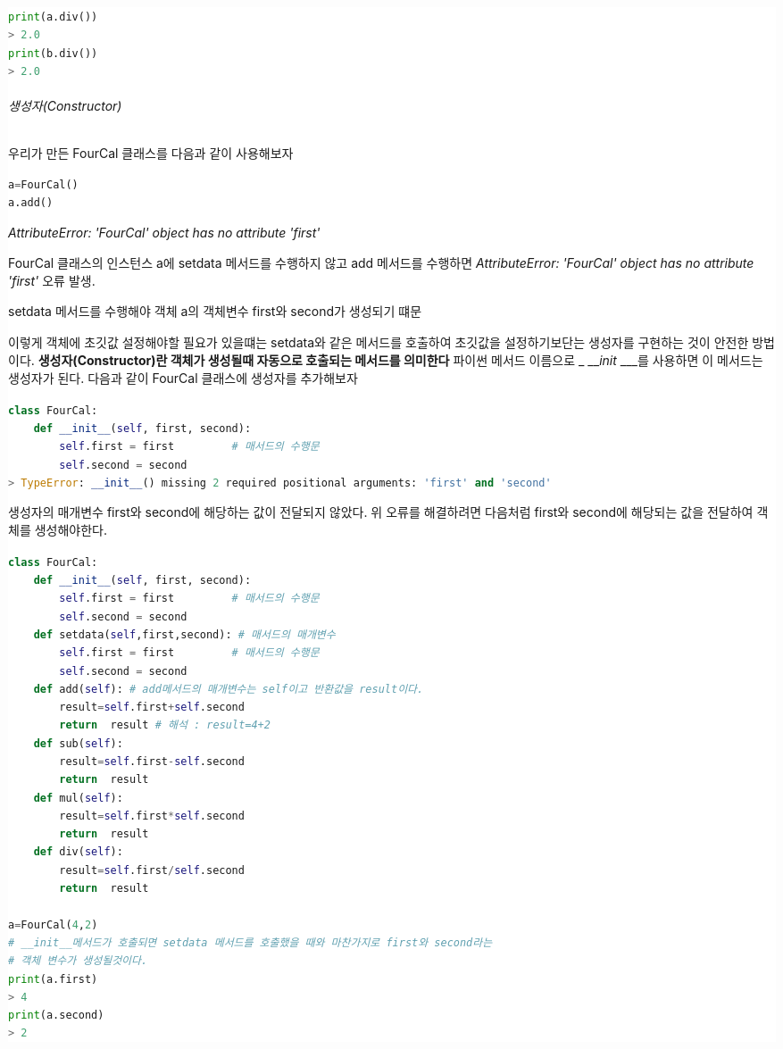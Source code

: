 ```python
print(a.div())
> 2.0
print(b.div())
> 2.0
```



###### 생성자(Constructor)

우리가 만든 FourCal 클래스를 다음과 같이 사용해보자

```python
a=FourCal()
a.add()
```

*AttributeError: 'FourCal' object has no attribute 'first'*

FourCal 클래스의 인스턴스 a에 setdata 메서드를 수행하지 않고 add 메서드를 수행하면 *AttributeError: 'FourCal' object has no attribute 'first'* 오류 발생.

setdata 메서드를 수행해야 객체 a의 객체변수 first와 second가 생성되기 떄문



이렇게 객체에 초깃값 설정해야할 필요가 있을떄는 setdata와 같은 메서드를 호출하여 초깃값을 설정하기보단는 생성자를 구현하는 것이 안전한 방법이다. **생성자(Constructor)란 객체가 생성될때 자동으로 호출되는 메서드를 의미한다** 파이썬 메서드 이름으로 _ ___init_ ___를 사용하면 이 메서드는 생성자가 된다. 다음과 같이 FourCal 클래스에 생성자를 추가해보자

```python
class FourCal:
    def __init__(self, first, second):
        self.first = first         # 매서드의 수행문
        self.second = second
> TypeError: __init__() missing 2 required positional arguments: 'first' and 'second'
```

생성자의 매개변수 first와 second에 해당하는 값이 전달되지 않았다. 위 오류를 해결하려면 다음처럼 first와 second에 해당되는 값을 전달하여 객체를 생성해야한다.



```python
class FourCal:
    def __init__(self, first, second):
        self.first = first         # 매서드의 수행문
        self.second = second
    def setdata(self,first,second): # 매서드의 매개변수
        self.first = first         # 매서드의 수행문
        self.second = second
    def add(self): # add메서드의 매개변수는 self이고 반환값을 result이다.
        result=self.first+self.second
        return  result # 해석 : result=4+2
    def sub(self):
        result=self.first-self.second
        return  result
    def mul(self):
        result=self.first*self.second
        return  result
    def div(self):
        result=self.first/self.second
        return  result

a=FourCal(4,2) 
# __init__메서드가 호출되면 setdata 메서드를 호출했을 때와 마찬가지로 first와 second라는
# 객체 변수가 생성될것이다.
print(a.first)
> 4
print(a.second)
> 2
```
